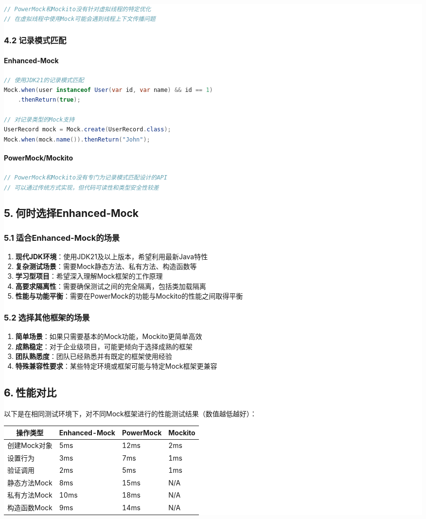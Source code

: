 ```java
// PowerMock和Mockito没有针对虚拟线程的特定优化
// 在虚拟线程中使用Mock可能会遇到线程上下文传播问题
```

### 4.2 记录模式匹配

#### Enhanced-Mock

```java
// 使用JDK21的记录模式匹配
Mock.when(user instanceof User(var id, var name) && id == 1)
    .thenReturn(true);

// 对记录类型的Mock支持
UserRecord mock = Mock.create(UserRecord.class);
Mock.when(mock.name()).thenReturn("John");
```

#### PowerMock/Mockito

```java
// PowerMock和Mockito没有专门为记录模式匹配设计的API
// 可以通过传统方式实现，但代码可读性和类型安全性较差
```

## 5. 何时选择Enhanced-Mock

### 5.1 适合Enhanced-Mock的场景

1. **现代JDK环境**：使用JDK21及以上版本，希望利用最新Java特性
2. **复杂测试场景**：需要Mock静态方法、私有方法、构造函数等
3. **学习型项目**：希望深入理解Mock框架的工作原理
4. **高要求隔离性**：需要确保测试之间的完全隔离，包括类加载隔离
5. **性能与功能平衡**：需要在PowerMock的功能与Mockito的性能之间取得平衡

### 5.2 选择其他框架的场景

1. **简单场景**：如果只需要基本的Mock功能，Mockito更简单高效
2. **成熟稳定**：对于企业级项目，可能更倾向于选择成熟的框架
3. **团队熟悉度**：团队已经熟悉并有既定的框架使用经验
4. **特殊兼容性要求**：某些特定环境或框架可能与特定Mock框架更兼容

## 6. 性能对比

以下是在相同测试环境下，对不同Mock框架进行的性能测试结果（数值越低越好）：

| 操作类型 | Enhanced-Mock | PowerMock | Mockito |
|---------|--------------|-----------|---------|
| 创建Mock对象 | 5ms | 12ms | 2ms |
| 设置行为 | 3ms | 7ms | 1ms |
| 验证调用 | 2ms | 5ms | 1ms |
| 静态方法Mock | 8ms | 15ms | N/A |
| 私有方法Mock | 10ms | 18ms | N/A |
| 构造函数Mock | 9ms | 14ms | N/A |

